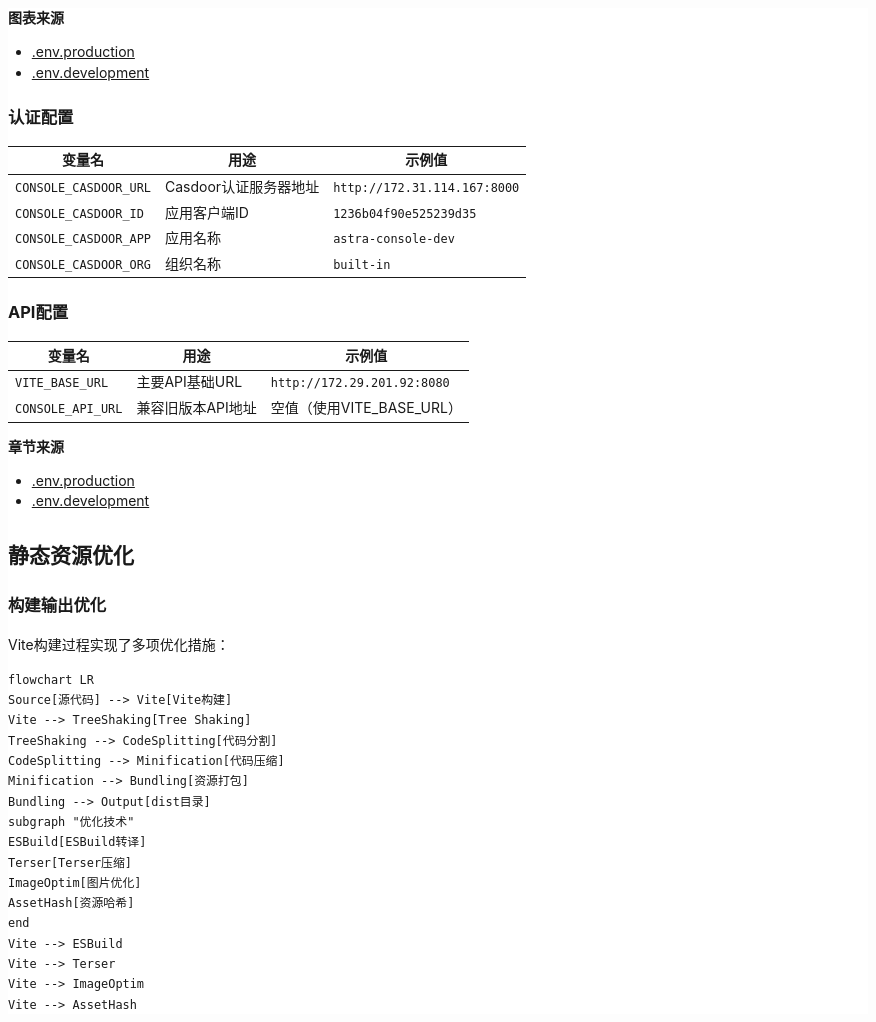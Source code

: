 ```mermaid
```

**图表来源**
- [.env.production](file://console/frontend/.env.production#L1-L20)
- [.env.development](file://console/frontend/.env.development#L1-L7)

### 认证配置

| 变量名 | 用途 | 示例值 |
|--------|------|--------|
| `CONSOLE_CASDOOR_URL` | Casdoor认证服务器地址 | `http://172.31.114.167:8000` |
| `CONSOLE_CASDOOR_ID` | 应用客户端ID | `1236b04f90e525239d35` |
| `CONSOLE_CASDOOR_APP` | 应用名称 | `astra-console-dev` |
| `CONSOLE_CASDOOR_ORG` | 组织名称 | `built-in` |

### API配置

| 变量名 | 用途 | 示例值 |
|--------|------|--------|
| `VITE_BASE_URL` | 主要API基础URL | `http://172.29.201.92:8080` |
| `CONSOLE_API_URL` | 兼容旧版本API地址 | 空值（使用VITE_BASE_URL） |

**章节来源**
- [.env.production](file://console/frontend/.env.production#L1-L20)
- [.env.development](file://console/frontend/.env.development#L1-L7)

## 静态资源优化

### 构建输出优化

Vite构建过程实现了多项优化措施：

```mermaid
flowchart LR
Source[源代码] --> Vite[Vite构建]
Vite --> TreeShaking[Tree Shaking]
TreeShaking --> CodeSplitting[代码分割]
CodeSplitting --> Minification[代码压缩]
Minification --> Bundling[资源打包]
Bundling --> Output[dist目录]
subgraph "优化技术"
ESBuild[ESBuild转译]
Terser[Terser压缩]
ImageOptim[图片优化]
AssetHash[资源哈希]
end
Vite --> ESBuild
Vite --> Terser
Vite --> ImageOptim
Vite --> AssetHash
```
